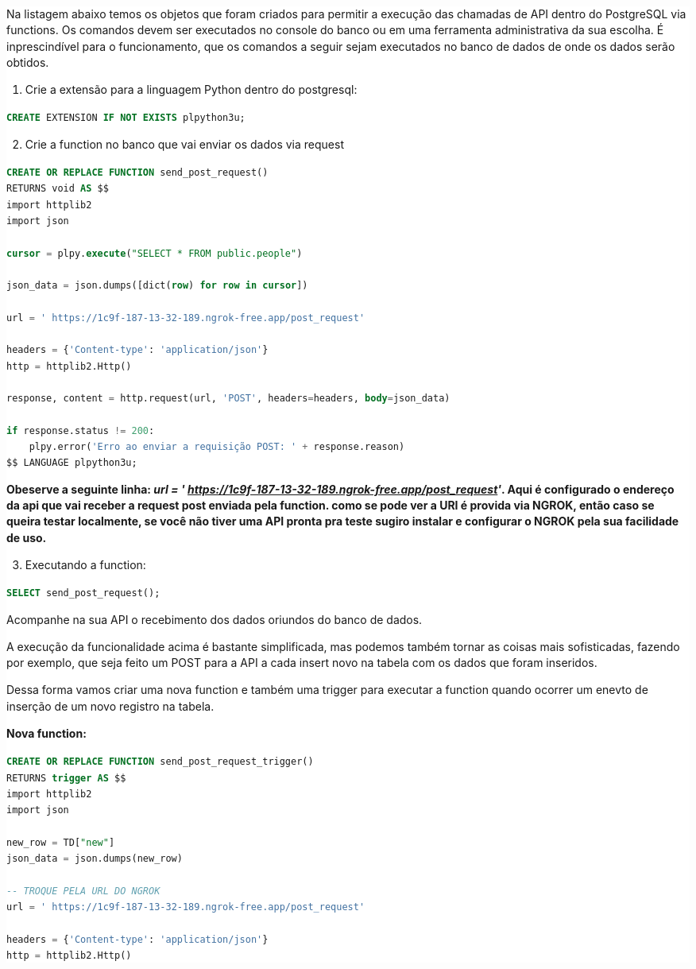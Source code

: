 Na listagem abaixo temos os objetos que foram criados para permitir a execução das chamadas de API dentro do PostgreSQL via functions. Os comandos devem ser executados no console do banco ou em uma ferramenta administrativa da sua escolha. É inprescindível para o funcionamento, que os comandos a seguir sejam executados no banco de dados de onde os dados serão obtidos.

1. Crie a extensão para a linguagem Python dentro do postgresql:

```sql
CREATE EXTENSION IF NOT EXISTS plpython3u;
```

2. Crie a function no banco que vai enviar os dados via request 

```sql
CREATE OR REPLACE FUNCTION send_post_request()
RETURNS void AS $$
import httplib2
import json

cursor = plpy.execute("SELECT * FROM public.people")

json_data = json.dumps([dict(row) for row in cursor])

url = ' https://1c9f-187-13-32-189.ngrok-free.app/post_request'

headers = {'Content-type': 'application/json'}
http = httplib2.Http()

response, content = http.request(url, 'POST', headers=headers, body=json_data)

if response.status != 200:
    plpy.error('Erro ao enviar a requisição POST: ' + response.reason)
$$ LANGUAGE plpython3u;
```

**Obeserve a seguinte linha: _url = ' https://1c9f-187-13-32-189.ngrok-free.app/post_request'_. Aqui é configurado o endereço da api que vai receber a request post enviada pela function. como se pode ver a URI é provida via NGROK, então caso se queira testar localmente, se você não tiver uma API pronta pra teste sugiro instalar e configurar o NGROK pela sua facilidade de uso.**

3. Executando a function:
```sql
SELECT send_post_request();
```

Acompanhe na sua API o recebimento dos dados oriundos do banco de dados.

A execução da funcionalidade acima é bastante simplificada, mas podemos também tornar as coisas mais sofisticadas, fazendo por exemplo, que seja feito um POST para a API a cada insert novo na tabela com os dados que foram inseridos.

Dessa forma vamos criar uma nova function e também uma trigger para executar a function quando ocorrer um enevto de inserção de um novo registro na tabela.

**Nova function:**
```sql
CREATE OR REPLACE FUNCTION send_post_request_trigger()
RETURNS trigger AS $$
import httplib2
import json

new_row = TD["new"]
json_data = json.dumps(new_row)

-- TROQUE PELA URL DO NGROK
url = ' https://1c9f-187-13-32-189.ngrok-free.app/post_request'

headers = {'Content-type': 'application/json'}
http = httplib2.Http()
```